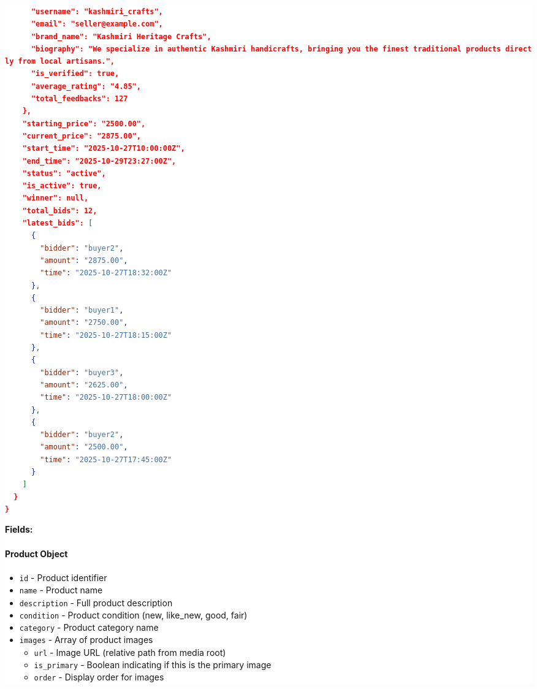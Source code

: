 ```json
      "username": "kashmiri_crafts",
      "email": "seller@example.com",
      "brand_name": "Kashmiri Heritage Crafts",
      "biography": "We specialize in authentic Kashmiri handicrafts, bringing you the finest traditional products directly from local artisans.",
      "is_verified": true,
      "average_rating": "4.85",
      "total_feedbacks": 127
    },
    "starting_price": "2500.00",
    "current_price": "2875.00",
    "start_time": "2025-10-27T10:00:00Z",
    "end_time": "2025-10-29T23:27:00Z",
    "status": "active",
    "is_active": true,
    "winner": null,
    "total_bids": 12,
    "latest_bids": [
      {
        "bidder": "buyer2",
        "amount": "2875.00",
        "time": "2025-10-27T18:32:00Z"
      },
      {
        "bidder": "buyer1",
        "amount": "2750.00",
        "time": "2025-10-27T18:15:00Z"
      },
      {
        "bidder": "buyer3",
        "amount": "2625.00",
        "time": "2025-10-27T18:00:00Z"
      },
      {
        "bidder": "buyer2",
        "amount": "2500.00",
        "time": "2025-10-27T17:45:00Z"
      }
    ]
  }
}
```

**Fields:**

#### Product Object
- `id` - Product identifier
- `name` - Product name
- `description` - Full product description
- `condition` - Product condition (new, like_new, good, fair)
- `category` - Product category name
- `images` - Array of product images
  - `url` - Image URL (relative path from media root)
  - `is_primary` - Boolean indicating if this is the primary image
  - `order` - Display order for images
